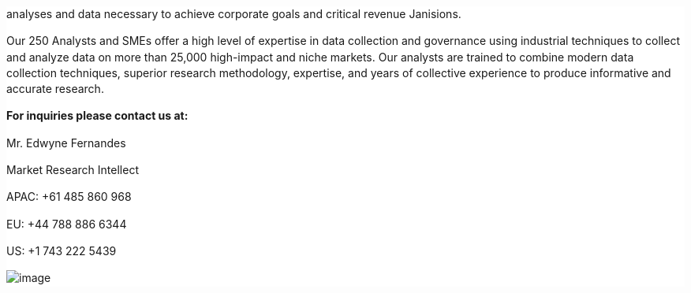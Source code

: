 analyses and data necessary to achieve corporate goals and critical revenue Janisions.</p><p><span class="">Our 250 Analysts and SMEs offer a high level of expertise in data collection and governance using industrial techniques to collect and analyze data on more than 25,000 high-impact and niche markets. Our analysts are trained to combine modern data collection techniques, superior research methodology, expertise, and years of collective experience to produce informative and accurate research.</span></p><p><strong>For inquiries please contact us at:</strong></p><p>Mr. Edwyne Fernandes</p><p>Market Research Intellect</p><p>APAC: +61 485 860 968</p><p>EU: +44 788 886 6344</p><p>US: +1 743 222 5439</p>
![image](https://github.com/user-attachments/assets/258e7ee9-459a-4788-ad15-48cd94b91a27)
